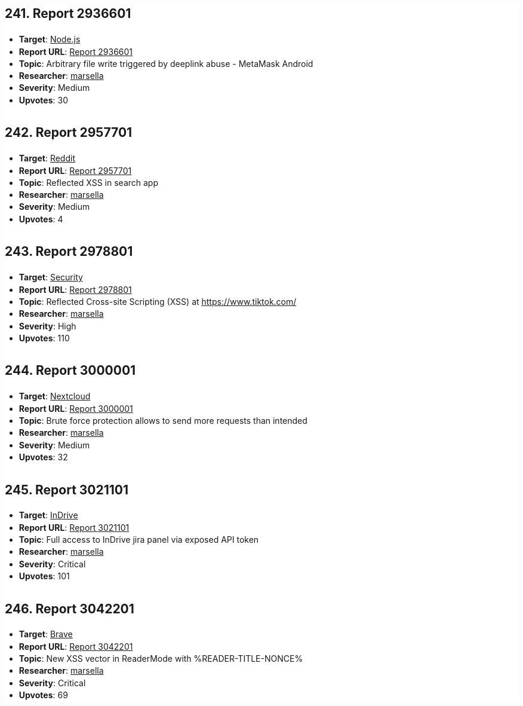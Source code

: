 ## 241. Report 2936601
- **Target**: [Node.js](https://hackerone.com/nodejs)
- **Report URL**: [Report 2936601](https://hackerone.com/reports/2936601)
- **Topic**: Arbitrary file write triggered by deeplink abuse - MetaMask Android
- **Researcher**: [marsella](https://hackerone.com/marsella?type=user)
- **Severity**: Medium
- **Upvotes**: 30

## 242. Report 2957701
- **Target**: [Reddit](https://hackerone.com/reddit)
- **Report URL**: [Report 2957701](https://hackerone.com/reports/2957701)
- **Topic**: Reflected XSS in search app
- **Researcher**: [marsella](https://hackerone.com/marsella?type=user)
- **Severity**: Medium
- **Upvotes**: 4

## 243. Report 2978801
- **Target**: [Security](https://hackerone.com/security)
- **Report URL**: [Report 2978801](https://hackerone.com/reports/2978801)
- **Topic**: Reflected Cross-site Scripting (XSS) at https://www.tiktok.com/
- **Researcher**: [marsella](https://hackerone.com/marsella?type=user)
- **Severity**: High
- **Upvotes**: 110

## 244. Report 3000001
- **Target**: [Nextcloud](https://hackerone.com/nextcloud)
- **Report URL**: [Report 3000001](https://hackerone.com/reports/3000001)
- **Topic**: Brute force protection allows to send more requests than intended
- **Researcher**: [marsella](https://hackerone.com/marsella?type=user)
- **Severity**: Medium
- **Upvotes**: 32

## 245. Report 3021101
- **Target**: [InDrive](https://hackerone.com/indrive)
- **Report URL**: [Report 3021101](https://hackerone.com/reports/3021101)
- **Topic**: Full access to InDrive jira panel via exposed API token
- **Researcher**: [marsella](https://hackerone.com/marsella?type=user)
- **Severity**: Critical
- **Upvotes**: 101

## 246. Report 3042201
- **Target**: [Brave](https://hackerone.com/brave)
- **Report URL**: [Report 3042201](https://hackerone.com/reports/3042201)
- **Topic**: New XSS vector in ReaderMode with %READER-TITLE-NONCE%
- **Researcher**: [marsella](https://hackerone.com/marsella?type=user)
- **Severity**: Critical
- **Upvotes**: 69
